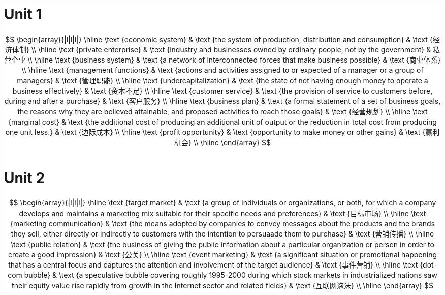 # Unit 1

$$
\begin{array}{|l|l|l|}
\hline
\text {economic system} & \text {the system of production, distribution and consumption} & \text {经济体制} \\ 
\hline
\text {private enterprise} & \text {industry and businesses owned by ordinary people, not by the government} & 私营企业 \\ 
\hline
\text {business system} & \text {a network of interconnected forces that make business possible} & \text {商业体系} \\ 
\hline
\text {management functions} & \text {actions and activities assigned to or expected of a manager or a group of managers} & \text {管理职能} \\
\hline
\text {undercapitalization} & \text {the state of not having enough money to operate a business effectively} & \text {资本不足} \\ 
\hline
\text {customer service} & \text {the provision of service to customers before, during and after a purchase} & \text {客户服务} \\ 
\hline
\text {business plan} & \text {a formal statement of a set of business goals, the reasons why they are believed attainable, and proposed activities to reach those goals} & \text {经营规划} \\ 
\hline
\text {marginal cost} & \text {the additional cost of producing an additional unit of output or the reduction in total cost from producing one unit less.} & \text {边际成本} \\ 
\hline
\text {profit opportunity} & \text {opportunity to make money or other gains} & \text {赢利机会} \\  
\hline
\end{array}
$$

# Unit 2

$$
\begin{array}{|l|l|l|}
\hline 
\text {target market} & \text {a group of individuals or organizations, or both, for which a company develops and maintains a marketing mix suitable for their specific needs and preferences} & \text {目标市场} \\ 
\hline 
\text {marketing communication} & \text {the means adopted by companies to convey messages about the products and the brands they sell, either directly or indirectly to customers with the intention to persuaade them to purchase} & \text {营销传播} \\ 
\hline 
\text {public relation} & \text {the business of giving the public information about a particular organization or person in order to create a good impression} & \text {公关} \\ 
\hline 
\text {event marketing} & \text {a significant situation or promotional happening that has a central focus and captures the attention and involvement of the target audience} & \text {事件营销} \\ 
\hline 
\text {dot-com bubble} & \text {a speculative bubble covering roughly 1995-2000 during which stock markets in industrialized nations saw their equity value rise rapidly from growth in the Internet sector and related fields} & \text {互联网泡沫} \\ 
\hline 
\end{array}
$$
